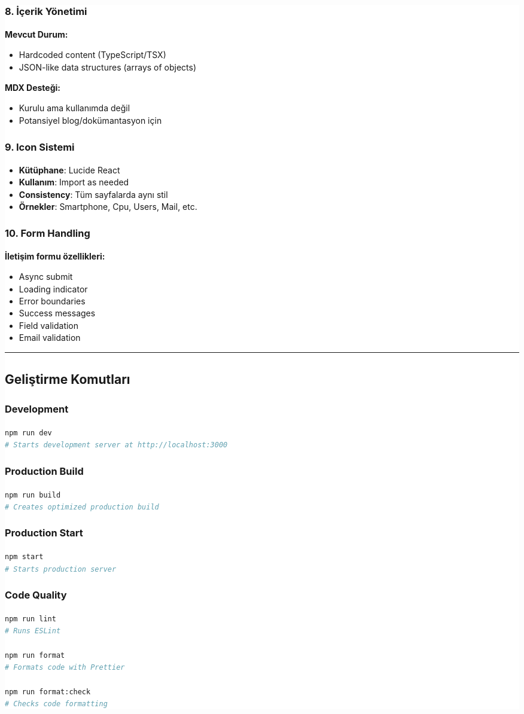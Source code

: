 ### 8. İçerik Yönetimi
**Mevcut Durum:**
- Hardcoded content (TypeScript/TSX)
- JSON-like data structures (arrays of objects)

**MDX Desteği:**
- Kurulu ama kullanımda değil
- Potansiyel blog/dokümantasyon için

### 9. Icon Sistemi
- **Kütüphane**: Lucide React
- **Kullanım**: Import as needed
- **Consistency**: Tüm sayfalarda aynı stil
- **Örnekler**: Smartphone, Cpu, Users, Mail, etc.

### 10. Form Handling
**İletişim formu özellikleri:**
- Async submit
- Loading indicator
- Error boundaries
- Success messages
- Field validation
- Email validation

---

## Geliştirme Komutları

### Development
```bash
npm run dev
# Starts development server at http://localhost:3000
```

### Production Build
```bash
npm run build
# Creates optimized production build
```

### Production Start
```bash
npm start
# Starts production server
```

### Code Quality
```bash
npm run lint
# Runs ESLint

npm run format
# Formats code with Prettier

npm run format:check
# Checks code formatting
```
